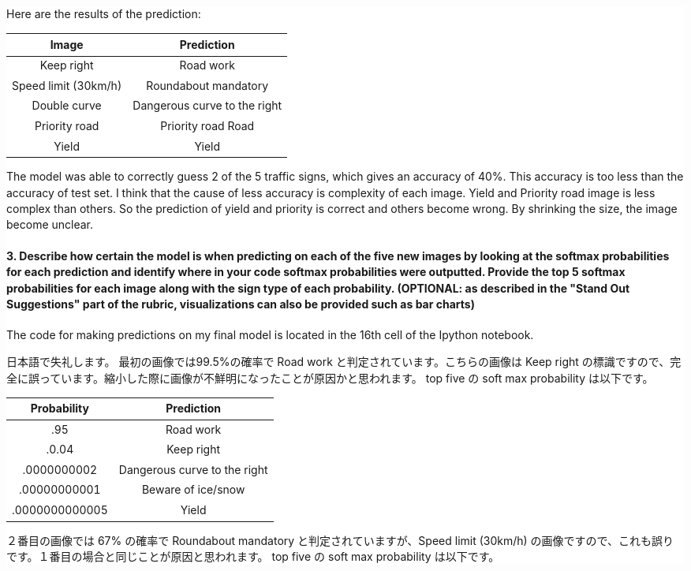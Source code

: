 Here are the results of the prediction:

| Image			        |     Prediction	        					|
|:---------------------:|:---------------------------------------------:|
| Keep right      		| Road work   									|
| Speed limit (30km/h)     			| Roundabout mandatory 										|
| Double curve					| Dangerous curve to the right											|
| Priority road	      		| Priority road Road					 				|
| Yield			| Yield      							|


The model was able to correctly guess 2 of the 5 traffic signs, which gives an accuracy of 40%. This accuracy is too less than the accuracy of test set.
I think that the cause of less accuracy is complexity of each image.
Yield and Priority road image is less complex than others. So the prediction of yield and priority is correct and others become wrong.
By shrinking the size, the image become unclear.

#### 3. Describe how certain the model is when predicting on each of the five new images by looking at the softmax probabilities for each prediction and identify where in your code softmax probabilities were outputted. Provide the top 5 softmax probabilities for each image along with the sign type of each probability. (OPTIONAL: as described in the "Stand Out Suggestions" part of the rubric, visualizations can also be provided such as bar charts)

The code for making predictions on my final model is located in the 16th cell of the Ipython notebook.

日本語で失礼します。
最初の画像では99.5%の確率で Road work と判定されています。こちらの画像は Keep right の標識ですので、完全に誤っています。縮小した際に画像が不鮮明になったことが原因かと思われます。
top five の soft max probability は以下です。

| Probability         	|     Prediction	        					|
|:---------------------:|:---------------------------------------------:|
| .95         			| Road work   									|
| .0.04     				|  Keep right 										|
| .0000000002					| 	Dangerous curve to the right										|
| .00000000001	      			| Beware of ice/snow					 				|
| .0000000000005				    | Yield     							|


２番目の画像では 67% の確率で Roundabout mandatory と判定されていますが、Speed limit (30km/h) の画像ですので、これも誤りです。１番目の場合と同じことが原因と思われます。
top five の soft max probability は以下です。
